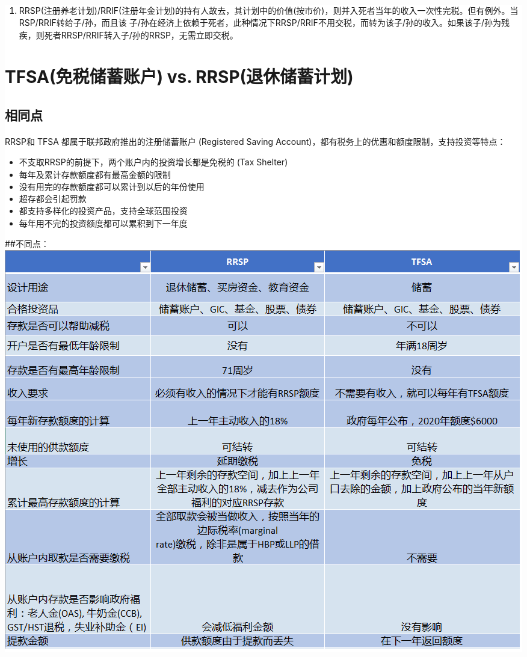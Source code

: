 1. RRSP(注册养老计划)/RRIF(注册年金计划)的持有人故去，其计划中的价值(按市价)，则并入死者当年的收入一次性完税。但有例外。当RSP/RRIF转给子/孙，而且该
子/孙在经济上依赖于死者，此种情况下RRSP/RRIF不用交税，而转为该子/孙的收入。如果该子/孙为残疾，则死者RRSP/RRIF转入子/孙的RRSP，无需立即交税。

# TFSA(免税储蓄账户) vs. RRSP(退休储蓄计划)
## 相同点
RRSP和 TFSA 都属于联邦政府推出的注册储蓄账户 (Registered Saving Account)，都有税务上的优惠和额度限制，支持投资等特点：

- 不支取RRSP的前提下，两个账户内的投资增长都是免税的 (Tax Shelter) 
- 每年及累计存款额度都有最高金额的限制
- 没有用完的存款额度都可以累计到以后的年份使用
- 超存都会引起罚款
- 都支持多样化的投资产品，支持全球范围投资
- 每年用不完的投资额度都可以累积到下一年度

##不同点：
![](/images/posts/20200110-tax-2.png)
	